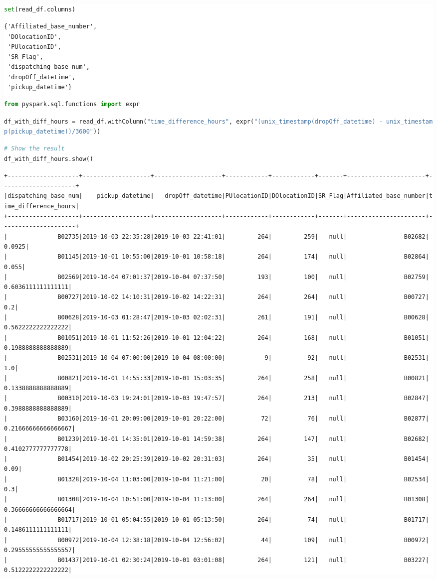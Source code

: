 

```python
set(read_df.columns)
```




    {'Affiliated_base_number',
     'DOlocationID',
     'PUlocationID',
     'SR_Flag',
     'dispatching_base_num',
     'dropOff_datetime',
     'pickup_datetime'}




```python
from pyspark.sql.functions import expr

```


```python
df_with_diff_hours = read_df.withColumn("time_difference_hours", expr("(unix_timestamp(dropOff_datetime) - unix_timestamp(pickup_datetime))/3600"))
```


```python
# Show the result
df_with_diff_hours.show()
```

    +--------------------+-------------------+-------------------+------------+------------+-------+----------------------+---------------------+
    |dispatching_base_num|    pickup_datetime|   dropOff_datetime|PUlocationID|DOlocationID|SR_Flag|Affiliated_base_number|time_difference_hours|
    +--------------------+-------------------+-------------------+------------+------------+-------+----------------------+---------------------+
    |              B02735|2019-10-03 22:35:28|2019-10-03 22:41:01|         264|         259|   null|                B02682|               0.0925|
    |              B01145|2019-10-01 10:55:00|2019-10-01 10:58:18|         264|         174|   null|                B02864|                0.055|
    |              B02569|2019-10-04 07:01:37|2019-10-04 07:37:50|         193|         100|   null|                B02759|   0.6036111111111111|
    |              B00727|2019-10-02 14:10:31|2019-10-02 14:22:31|         264|         264|   null|                B00727|                  0.2|
    |              B00628|2019-10-03 01:28:47|2019-10-03 02:02:31|         261|         191|   null|                B00628|   0.5622222222222222|
    |              B01051|2019-10-01 11:52:26|2019-10-01 12:04:22|         264|         168|   null|                B01051|   0.1988888888888889|
    |              B02531|2019-10-04 07:00:00|2019-10-04 08:00:00|           9|          92|   null|                B02531|                  1.0|
    |              B00821|2019-10-01 14:55:33|2019-10-01 15:03:35|         264|         258|   null|                B00821|   0.1338888888888889|
    |              B00310|2019-10-03 19:24:01|2019-10-03 19:47:57|         264|         213|   null|                B02847|   0.3988888888888889|
    |              B03160|2019-10-01 20:09:00|2019-10-01 20:22:00|          72|          76|   null|                B02877|  0.21666666666666667|
    |              B01239|2019-10-01 14:35:01|2019-10-01 14:59:38|         264|         147|   null|                B02682|   0.4102777777777778|
    |              B01454|2019-10-02 20:25:39|2019-10-02 20:31:03|         264|          35|   null|                B01454|                 0.09|
    |              B01328|2019-10-04 11:03:00|2019-10-04 11:21:00|          20|          78|   null|                B02534|                  0.3|
    |              B01308|2019-10-04 10:51:00|2019-10-04 11:13:00|         264|         264|   null|                B01308|  0.36666666666666664|
    |              B01717|2019-10-01 05:04:55|2019-10-01 05:13:50|         264|          74|   null|                B01717|   0.1486111111111111|
    |              B00972|2019-10-04 12:38:18|2019-10-04 12:56:02|          44|         109|   null|                B00972|  0.29555555555555557|
    |              B01437|2019-10-01 02:30:24|2019-10-01 03:01:08|         264|         121|   null|                B03227|   0.5122222222222222|